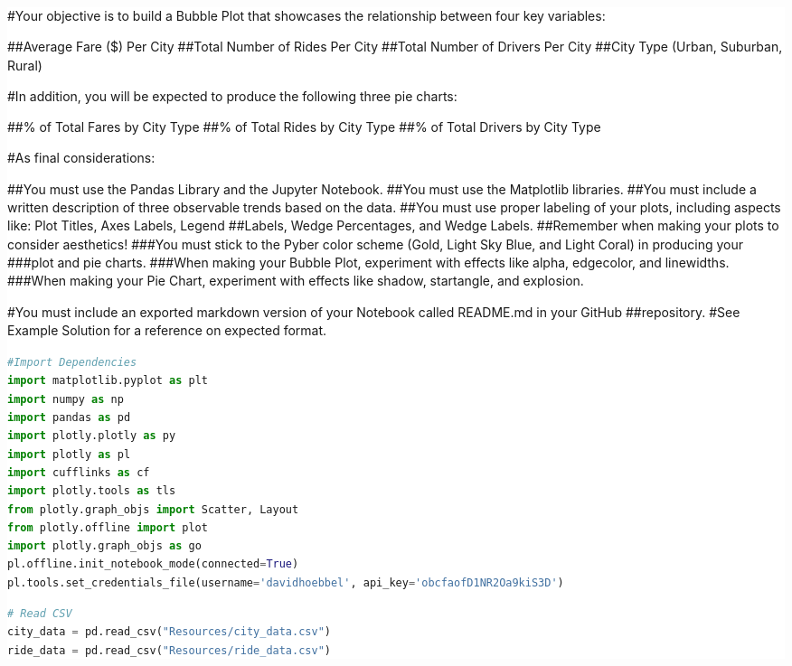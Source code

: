 
#Your objective is to build a Bubble Plot that showcases the relationship between four key variables:

##Average Fare ($) Per City
##Total Number of Rides Per City
##Total Number of Drivers Per City
##City Type (Urban, Suburban, Rural)

#In addition, you will be expected to produce the following three pie charts:

##% of Total Fares by City Type
##% of Total Rides by City Type
##% of Total Drivers by City Type

#As final considerations:

##You must use the Pandas Library and the Jupyter Notebook.
##You must use the Matplotlib libraries.
##You must include a written description of three observable trends based on the data.
##You must use proper labeling of your plots, including aspects like: Plot Titles, Axes Labels, Legend ##Labels, Wedge Percentages, and Wedge Labels.
##Remember when making your plots to consider aesthetics!
###You must stick to the Pyber color scheme (Gold, Light Sky Blue, and Light Coral) in producing your ###plot and pie charts.
###When making your Bubble Plot, experiment with effects like alpha, edgecolor, and linewidths.
###When making your Pie Chart, experiment with effects like shadow, startangle, and explosion.

#You must include an exported markdown version of your Notebook called  README.md in your GitHub ##repository.
#See Example Solution for a reference on expected format.


```python
#Import Dependencies
import matplotlib.pyplot as plt
import numpy as np
import pandas as pd
import plotly.plotly as py
import plotly as pl
import cufflinks as cf
import plotly.tools as tls
from plotly.graph_objs import Scatter, Layout
from plotly.offline import plot
import plotly.graph_objs as go
pl.offline.init_notebook_mode(connected=True)
pl.tools.set_credentials_file(username='davidhoebbel', api_key='obcfaofD1NR2Oa9kiS3D')
```


<script>requirejs.config({paths: { 'plotly': ['https://cdn.plot.ly/plotly-latest.min']},});if(!window.Plotly) {{require(['plotly'],function(plotly) {window.Plotly=plotly;});}}</script>



```python
# Read CSV
city_data = pd.read_csv("Resources/city_data.csv")
ride_data = pd.read_csv("Resources/ride_data.csv")
```
